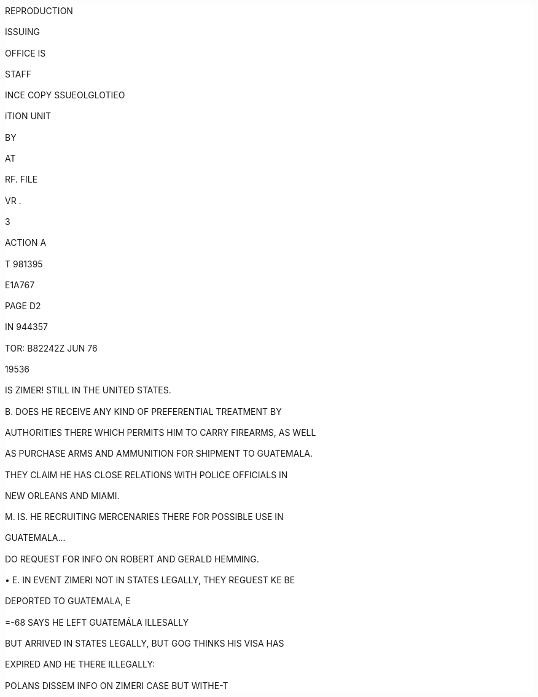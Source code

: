 REPRODUCTION

ISSUING

OFFICE IS

STAFF

INCE COPY SSUEOLGLOTIEO

iTION UNIT

BY

AT

RF. FILE

VR .

3

ACTION A

T 981395

E1A767

PAGE D2

IN 944357

TOR: B82242Z JUN 76

19536

IS ZIMER! STILL IN THE UNITED STATES.

B. DOES HE RECEIVE ANY KIND OF PREFERENTIAL TREATMENT BY

AUTHORITIES THERE WHICH PERMITS HIM TO CARRY FIREARMS, AS WELL

AS PURCHASE ARMS AND AMMUNITION FOR SHIPMENT TO GUATEMALA.

THEY CLAIM HE HAS CLOSE RELATIONS WITH POLICE OFFICIALS IN

NEW ORLEANS AND MIAMI.

M. IS. HE RECRUITING MERCENARIES THERE FOR POSSIBLE USE IN

GUATEMALA...

DO REQUEST FOR INFO ON ROBERT AND GERALD HEMMING.

• E. IN EVENT ZIMERI NOT IN STATES LEGALLY, THEY REGUEST KE BE

DEPORTED TO GUATEMALA, E

=-68 SAYS HE LEFT GUATEMÁLA ILLESALLY

BUT ARRIVED IN STATES LEGALLY, BUT GOG THINKS HIS VISA HAS

EXPIRED AND HE THERE ILLEGALLY:

POLANS DISSEM INFO ON ZIMERI CASE BUT WITHE-T
